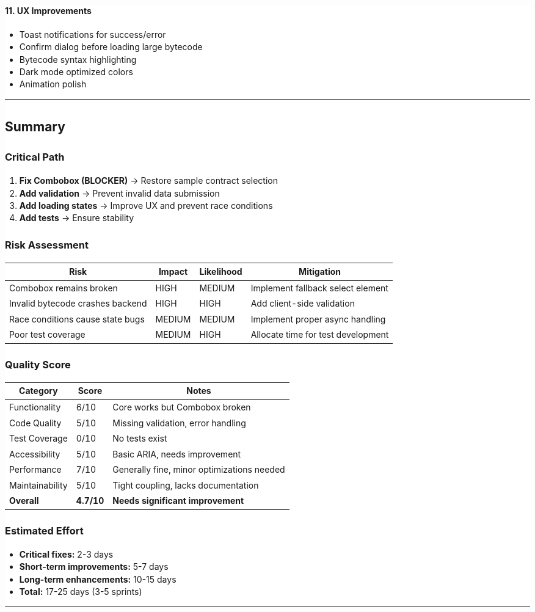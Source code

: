 #### 11. UX Improvements
- Toast notifications for success/error
- Confirm dialog before loading large bytecode
- Bytecode syntax highlighting
- Dark mode optimized colors
- Animation polish

---

## Summary

### Critical Path
1. **Fix Combobox (BLOCKER)** → Restore sample contract selection
2. **Add validation** → Prevent invalid data submission
3. **Add loading states** → Improve UX and prevent race conditions
4. **Add tests** → Ensure stability

### Risk Assessment
| Risk | Impact | Likelihood | Mitigation |
|------|--------|------------|------------|
| Combobox remains broken | HIGH | MEDIUM | Implement fallback select element |
| Invalid bytecode crashes backend | HIGH | HIGH | Add client-side validation |
| Race conditions cause state bugs | MEDIUM | MEDIUM | Implement proper async handling |
| Poor test coverage | MEDIUM | HIGH | Allocate time for test development |

### Quality Score
| Category | Score | Notes |
|----------|-------|-------|
| Functionality | 6/10 | Core works but Combobox broken |
| Code Quality | 5/10 | Missing validation, error handling |
| Test Coverage | 0/10 | No tests exist |
| Accessibility | 5/10 | Basic ARIA, needs improvement |
| Performance | 7/10 | Generally fine, minor optimizations needed |
| Maintainability | 5/10 | Tight coupling, lacks documentation |
| **Overall** | **4.7/10** | **Needs significant improvement** |

### Estimated Effort
- **Critical fixes:** 2-3 days
- **Short-term improvements:** 5-7 days
- **Long-term enhancements:** 10-15 days
- **Total:** 17-25 days (3-5 sprints)

---